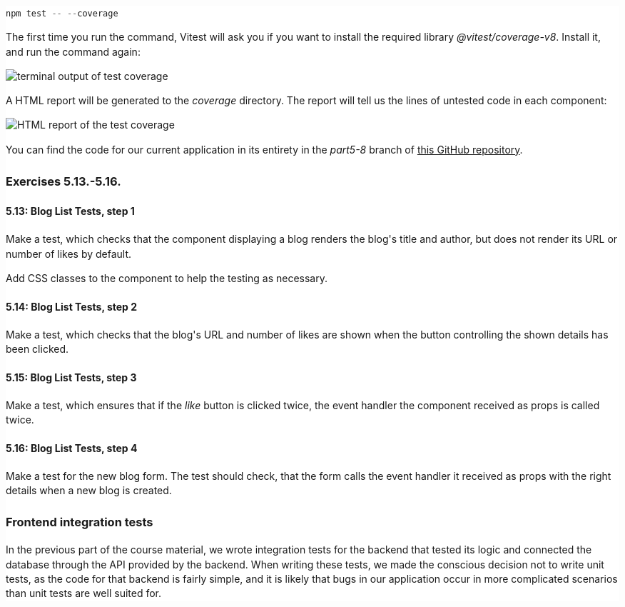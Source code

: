 ```js
npm test -- --coverage
```

The first time you run the command, Vitest will ask you if you want to install the required library _@vitest/coverage-v8_. Install it, and run the command again:

![terminal output of test coverage](../../images/5/18new.png)

A HTML report will be generated to the <i>coverage</i> directory.
The report will tell us the lines of untested code in each component:

![HTML report of the test coverage](../../images/5/19newer.png)

You can find the code for our current application in its entirety in the <i>part5-8</i> branch of [this GitHub repository](https://github.com/fullstack-hy2020/part2-notes-frontend/tree/part5-8).

</div>

<div class="tasks">

### Exercises 5.13.-5.16.

#### 5.13: Blog List Tests, step 1

Make a test, which checks that the component displaying a blog renders the blog's title and author, but does not render its URL or number of likes by default.

Add CSS classes to the component to help the testing as necessary.

#### 5.14: Blog List Tests, step 2

Make a test, which checks that the blog's URL and number of likes are shown when the button controlling the shown details has been clicked.

#### 5.15: Blog List Tests, step 3

Make a test, which ensures that if the <i>like</i> button is clicked twice, the event handler the component received as props is called twice.

#### 5.16: Blog List Tests, step 4

Make a test for the new blog form. The test should check, that the form calls the event handler it received as props with the right details when a new blog is created.

</div>

<div class="content">

### Frontend integration tests

In the previous part of the course material, we wrote integration tests for the backend that tested its logic and connected the database through the API provided by the backend. When writing these tests, we made the conscious decision not to write unit tests, as the code for that backend is fairly simple, and it is likely that bugs in our application occur in more complicated scenarios than unit tests are well suited for.
